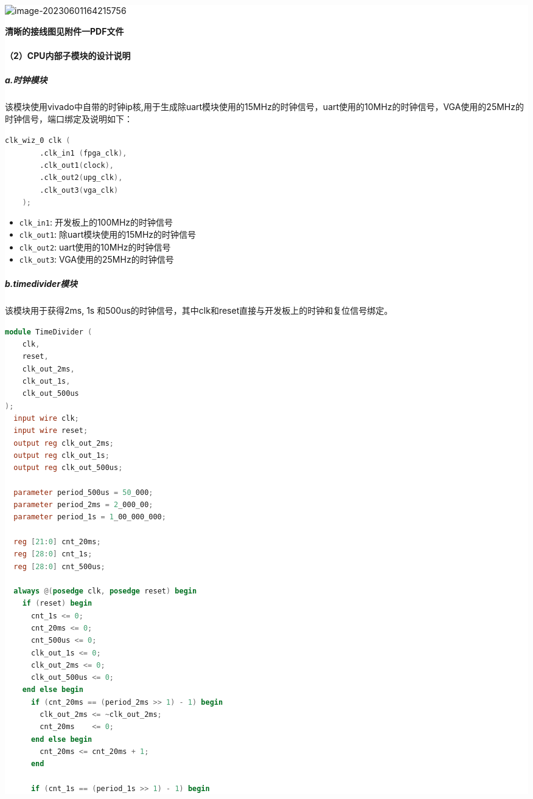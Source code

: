 ![image-20230601164215756](image-20230601164215756.png)

**清晰的接线图见附件一PDF文件**

#### （2）CPU内部子模块的设计说明

##### a.时钟模块

该模块使用vivado中自带的时钟ip核,用于生成除uart模块使用的15MHz的时钟信号，uart使用的10MHz的时钟信号，VGA使用的25MHz的时钟信号，端口绑定及说明如下：

```verilog
clk_wiz_0 clk (
        .clk_in1 (fpga_clk),
        .clk_out1(clock),
        .clk_out2(upg_clk),
        .clk_out3(vga_clk)
    );
```

- `clk_in1`: 开发板上的100MHz的时钟信号
- `clk_out1`: 除uart模块使用的15MHz的时钟信号
- `clk_out2`: uart使用的10MHz的时钟信号
- `clk_out3`: VGA使用的25MHz的时钟信号

##### b.timedivider模块

该模块用于获得2ms, 1s 和500us的时钟信号，其中clk和reset直接与开发板上的时钟和复位信号绑定。

```verilog
module TimeDivider (
    clk,
    reset,
    clk_out_2ms,
    clk_out_1s,
    clk_out_500us
);
  input wire clk;
  input wire reset;
  output reg clk_out_2ms;
  output reg clk_out_1s;
  output reg clk_out_500us;

  parameter period_500us = 50_000;
  parameter period_2ms = 2_000_00;
  parameter period_1s = 1_00_000_000;

  reg [21:0] cnt_20ms;
  reg [28:0] cnt_1s;
  reg [28:0] cnt_500us;

  always @(posedge clk, posedge reset) begin
    if (reset) begin
      cnt_1s <= 0;
      cnt_20ms <= 0;
      cnt_500us <= 0;
      clk_out_1s <= 0;
      clk_out_2ms <= 0;
      clk_out_500us <= 0;
    end else begin
      if (cnt_20ms == (period_2ms >> 1) - 1) begin
        clk_out_2ms <= ~clk_out_2ms;
        cnt_20ms    <= 0;
      end else begin
        cnt_20ms <= cnt_20ms + 1;
      end

      if (cnt_1s == (period_1s >> 1) - 1) begin
```